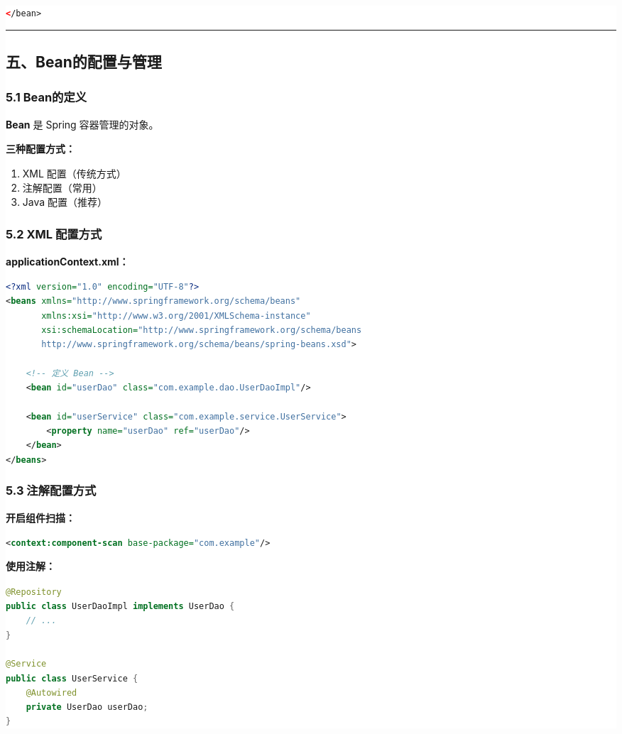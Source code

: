```xml
</bean>
```

---

## 五、Bean的配置与管理

### 5.1 Bean的定义

**Bean** 是 Spring 容器管理的对象。

**三种配置方式：**
1. XML 配置（传统方式）
2. 注解配置（常用）
3. Java 配置（推荐）

### 5.2 XML 配置方式

**applicationContext.xml：**
```xml
<?xml version="1.0" encoding="UTF-8"?>
<beans xmlns="http://www.springframework.org/schema/beans"
       xmlns:xsi="http://www.w3.org/2001/XMLSchema-instance"
       xsi:schemaLocation="http://www.springframework.org/schema/beans
       http://www.springframework.org/schema/beans/spring-beans.xsd">
    
    <!-- 定义 Bean -->
    <bean id="userDao" class="com.example.dao.UserDaoImpl"/>
    
    <bean id="userService" class="com.example.service.UserService">
        <property name="userDao" ref="userDao"/>
    </bean>
</beans>
```

### 5.3 注解配置方式

**开启组件扫描：**
```xml
<context:component-scan base-package="com.example"/>
```

**使用注解：**
```java
@Repository
public class UserDaoImpl implements UserDao {
    // ...
}

@Service
public class UserService {
    @Autowired
    private UserDao userDao;
}
```
